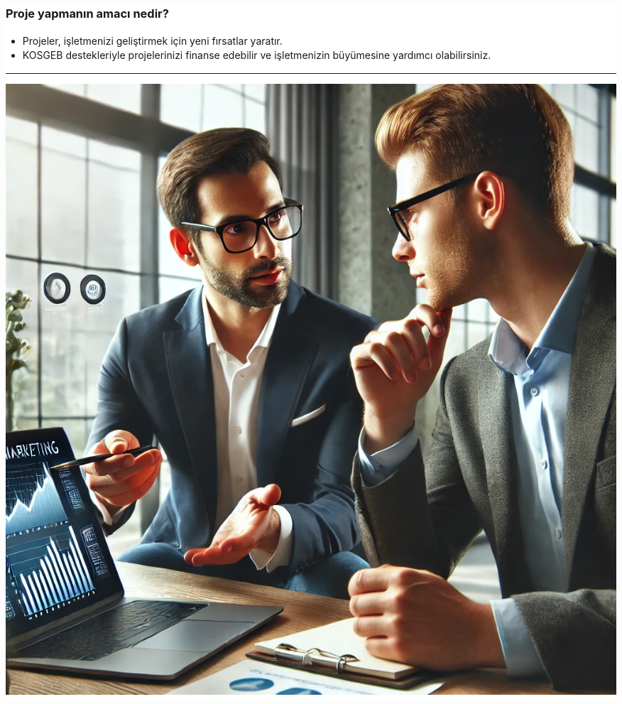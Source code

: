 ### **Proje yapmanın amacı nedir?**

- Projeler, işletmenizi geliştirmek için yeni fırsatlar yaratır. 
- KOSGEB destekleriyle projelerinizi finanse edebilir ve işletmenizin büyümesine yardımcı olabilirsiniz.


---

![bg left:40%](assets/projeye-donusturme.png)